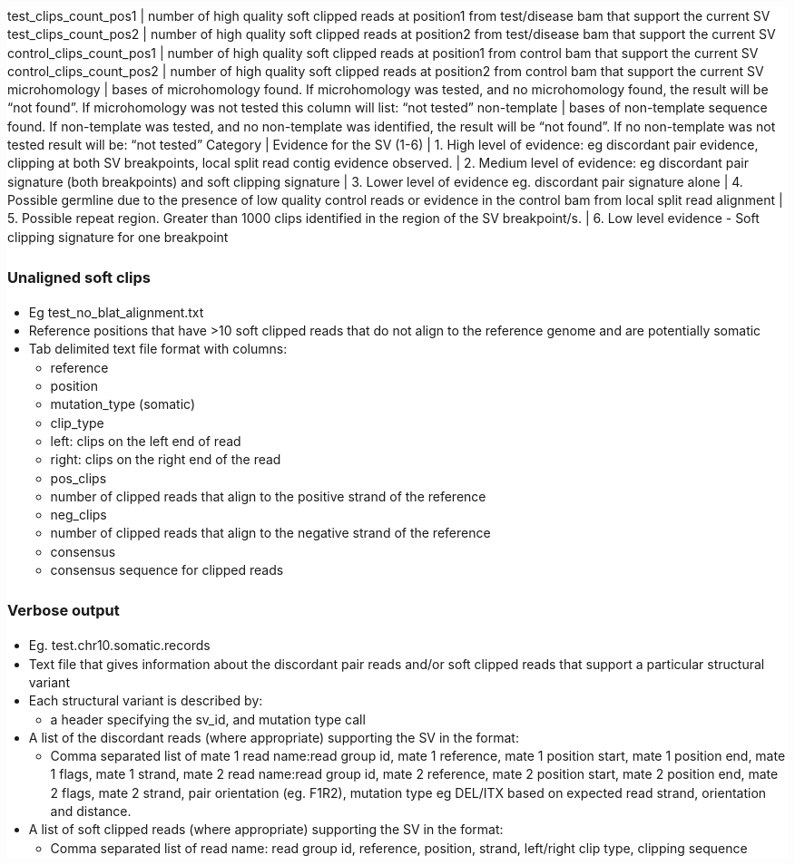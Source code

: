 test_clips_count_pos1 | number of high quality soft clipped reads at position1 from test/disease bam that support the current SV
test_clips_count_pos2 | number of high quality soft clipped reads at position2 from test/disease bam that support the current SV
control_clips_count_pos1 | number of high quality soft clipped reads at position1 from control bam that support the current SV
control_clips_count_pos2 | number of high quality soft clipped reads at position2 from control bam that support the current SV
microhomology | bases of microhomology found. If microhomology was tested, and no microhomology found, the result will be “not found”. If microhomology was not tested this column will list: “not tested”
non-template | bases of non-template sequence found. If non-template was tested, and no non-template was identified, the result will be “not found”. If no non-template was not tested result will be: “not tested”
Category | Evidence for the SV (1-6)
| 1. High level of evidence: eg discordant pair evidence, clipping at both SV breakpoints, local split read contig evidence observed.
| 2. Medium level of evidence: eg discordant pair signature (both breakpoints) and soft clipping signature
| 3. Lower level of evidence eg. discordant pair signature alone
| 4. Possible germline due to the presence of low quality control reads or evidence in the control bam from local split read alignment
| 5. Possible repeat region. Greater than 1000 clips identified in the region of the SV breakpoint/s.
| 6. Low level evidence - Soft clipping signature for one breakpoint

### Unaligned soft clips

* Eg test_no_blat_alignment.txt
* Reference positions that have >10 soft clipped reads that do not align to the reference genome and are potentially somatic
* Tab delimited text file format with columns:
    * reference
    * position
    * mutation_type (somatic)
    * clip_type
    * left: clips on the left end of read
    * right: clips on the right end of the read
    * pos_clips
    * number of clipped reads that align to the positive strand of the reference
    * neg_clips
    * number of clipped reads that align to the negative strand of the reference
    * consensus
    * consensus sequence for clipped reads

### Verbose output

* Eg. test.chr10.somatic.records
* Text file that gives information about the discordant pair reads and/or soft clipped reads that support a particular structural variant
* Each structural variant is described by:
    * a header specifying the sv_id, and mutation type call
* A list of the discordant reads (where appropriate) supporting the SV in the format:
    * Comma separated list of mate 1 read name:read group id, mate 1 reference, mate 1 position start, mate 1 position end, mate 1 flags, mate 1 strand, mate 2 read name:read group id, mate 2 reference, mate 2 position start, mate 2 position end, mate 2 flags, mate 2 strand, pair orientation (eg. F1R2), mutation type eg DEL/ITX based on expected read strand, orientation and distance.
* A list of soft clipped reads (where appropriate) supporting the SV in the format:
    * Comma separated list of read name: read group id, reference, position, strand, left/right clip type, clipping sequence
